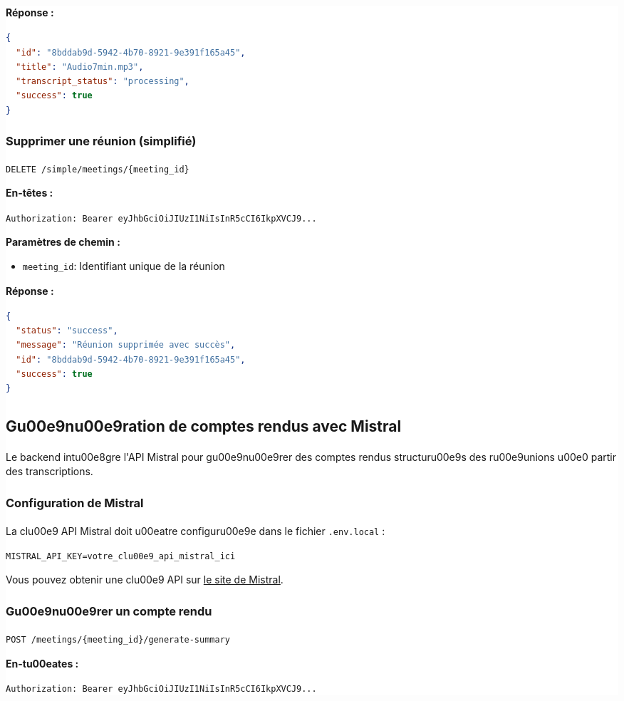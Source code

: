 **Réponse :**
```json
{
  "id": "8bddab9d-5942-4b70-8921-9e391f165a45",
  "title": "Audio7min.mp3",
  "transcript_status": "processing",
  "success": true
}
```

### Supprimer une réunion (simplifié)

```
DELETE /simple/meetings/{meeting_id}
```

**En-têtes :**
```
Authorization: Bearer eyJhbGciOiJIUzI1NiIsInR5cCI6IkpXVCJ9...
```

**Paramètres de chemin :**
- `meeting_id`: Identifiant unique de la réunion

**Réponse :**
```json
{
  "status": "success",
  "message": "Réunion supprimée avec succès",
  "id": "8bddab9d-5942-4b70-8921-9e391f165a45",
  "success": true
}
```

## Gu00e9nu00e9ration de comptes rendus avec Mistral

Le backend intu00e8gre l'API Mistral pour gu00e9nu00e9rer des comptes rendus structuru00e9s des ru00e9unions u00e0 partir des transcriptions.

### Configuration de Mistral

La clu00e9 API Mistral doit u00eatre configuru00e9e dans le fichier `.env.local` :

```
MISTRAL_API_KEY=votre_clu00e9_api_mistral_ici
```

Vous pouvez obtenir une clu00e9 API sur [le site de Mistral](https://console.mistral.ai/).

### Gu00e9nu00e9rer un compte rendu

```
POST /meetings/{meeting_id}/generate-summary
```

**En-tu00eates :**
```
Authorization: Bearer eyJhbGciOiJIUzI1NiIsInR5cCI6IkpXVCJ9...
```
